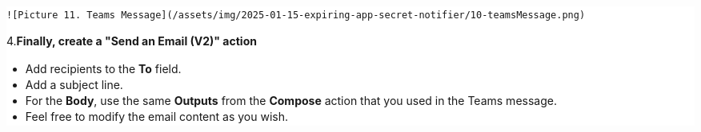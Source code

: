     ![Picture 11. Teams Message](/assets/img/2025-01-15-expiring-app-secret-notifier/10-teamsMessage.png)

4.**Finally, create a "Send an Email (V2)" action**
- Add recipients to the **To** field.
- Add a subject line.
- For the **Body**, use the same **Outputs** from the **Compose** action that you used in the Teams message.
- Feel free to modify the email content as you wish.